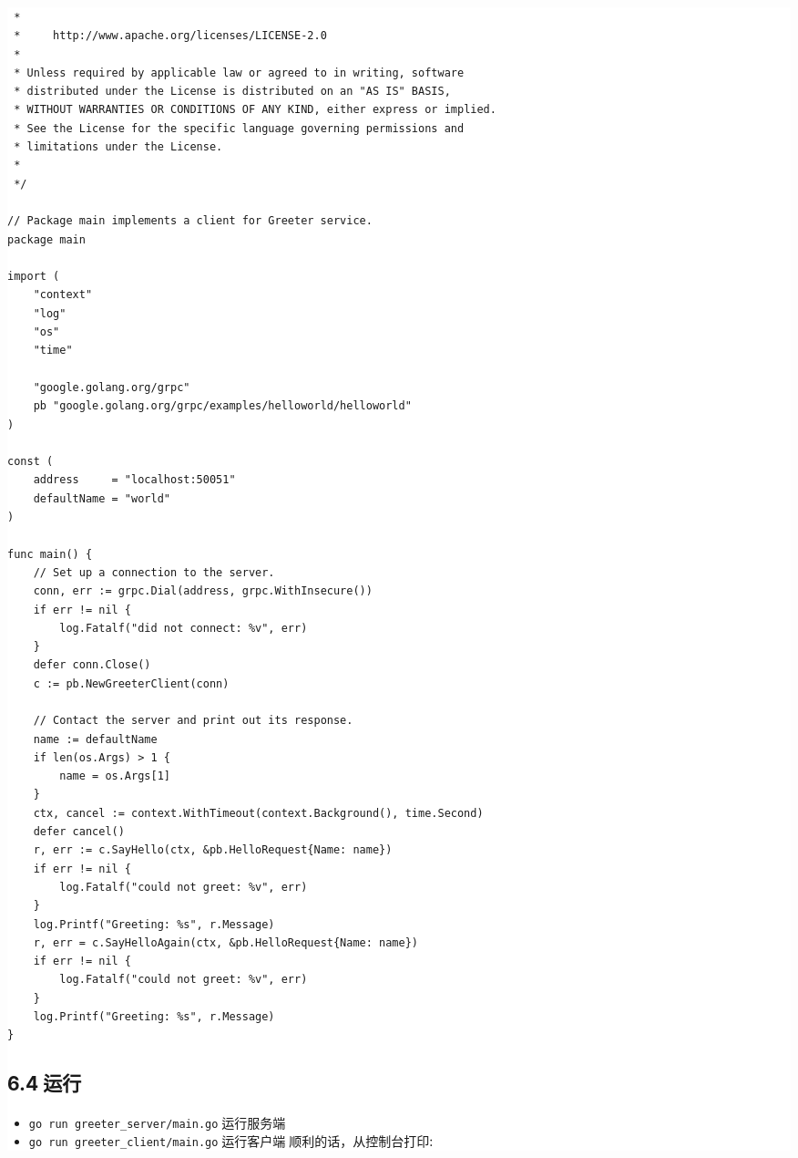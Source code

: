 ```
 *
 *     http://www.apache.org/licenses/LICENSE-2.0
 *
 * Unless required by applicable law or agreed to in writing, software
 * distributed under the License is distributed on an "AS IS" BASIS,
 * WITHOUT WARRANTIES OR CONDITIONS OF ANY KIND, either express or implied.
 * See the License for the specific language governing permissions and
 * limitations under the License.
 *
 */

// Package main implements a client for Greeter service.
package main

import (
	"context"
	"log"
	"os"
	"time"

	"google.golang.org/grpc"
	pb "google.golang.org/grpc/examples/helloworld/helloworld"
)

const (
	address     = "localhost:50051"
	defaultName = "world"
)

func main() {
	// Set up a connection to the server.
	conn, err := grpc.Dial(address, grpc.WithInsecure())
	if err != nil {
		log.Fatalf("did not connect: %v", err)
	}
	defer conn.Close()
	c := pb.NewGreeterClient(conn)

	// Contact the server and print out its response.
	name := defaultName
	if len(os.Args) > 1 {
		name = os.Args[1]
	}
	ctx, cancel := context.WithTimeout(context.Background(), time.Second)
	defer cancel()
	r, err := c.SayHello(ctx, &pb.HelloRequest{Name: name})
	if err != nil {
		log.Fatalf("could not greet: %v", err)
	}
	log.Printf("Greeting: %s", r.Message)
	r, err = c.SayHelloAgain(ctx, &pb.HelloRequest{Name: name})
	if err != nil {
		log.Fatalf("could not greet: %v", err)
	}
	log.Printf("Greeting: %s", r.Message)
}

```
## 6.4 运行
- `go run greeter_server/main.go` 运行服务端
- `go run greeter_client/main.go` 运行客户端
顺利的话，从控制台打印: